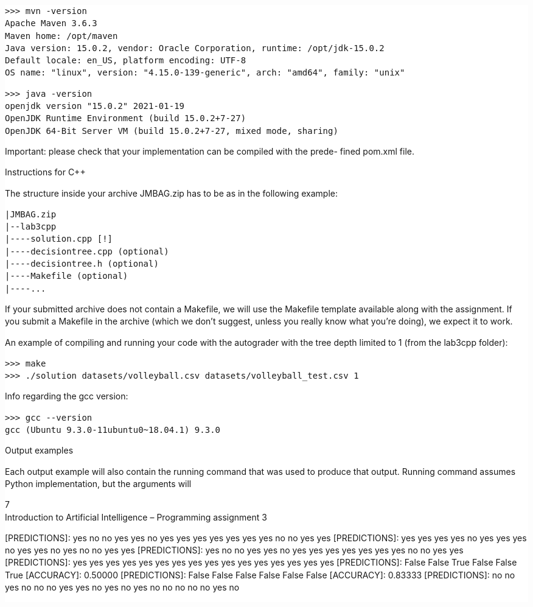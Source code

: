 <pre>&gt;&gt;&gt; mvn -version
Apache Maven 3.6.3
Maven home: /opt/maven
Java version: 15.0.2, vendor: Oracle Corporation, runtime: /opt/jdk-15.0.2
Default locale: en_US, platform encoding: UTF-8
OS name: "linux", version: "4.15.0-139-generic", arch: "amd64", family: "unix"
</pre>
<pre>&gt;&gt;&gt; java -version
openjdk version "15.0.2" 2021-01-19
OpenJDK Runtime Environment (build 15.0.2+7-27)
OpenJDK 64-Bit Server VM (build 15.0.2+7-27, mixed mode, sharing)
</pre>
Important: please check that your implementation can be compiled with the prede- fined pom.xml file.

Instructions for C++

The structure inside your archive JMBAG.zip has to be as in the following example:

<pre>|JMBAG.zip
|--lab3cpp
|----solution.cpp [!]
|----decisiontree.cpp (optional)
|----decisiontree.h (optional)
|----Makefile (optional)
|----...
</pre>
If your submitted archive does not contain a Makefile, we will use the Makefile template available along with the assignment. If you submit a Makefile in the archive (which we don’t suggest, unless you really know what you’re doing), we expect it to work.

An example of compiling and running your code with the autograder with the tree depth limited to 1 (from the lab3cpp folder):

<pre>&gt;&gt;&gt; make
&gt;&gt;&gt; ./solution datasets/volleyball.csv datasets/volleyball_test.csv 1
</pre>
Info regarding the gcc version:

<pre>&gt;&gt;&gt; gcc --version
gcc (Ubuntu 9.3.0-11ubuntu0~18.04.1) 9.3.0
</pre>
Output examples

Each output example will also contain the running command that was used to produce that output. Running command assumes Python implementation, but the arguments will

</div>
</div>
<div class="layoutArea">
<div class="column">
7

</div>
</div>
</div>
<div class="page" title="Page 8">
<div class="layoutArea">
<div class="column">
Introduction to Artificial Intelligence – Programming assignment 3


[CONFUSION_MATRIX]: 47
[PREDICTIONS]: yes no no yes yes no yes yes yes yes yes yes yes no no yes yes
[PREDICTIONS]: yes yes yes yes no yes yes yes no yes yes no yes no no yes yes
[PREDICTIONS]: yes no no yes yes no yes yes yes yes yes yes yes no no yes yes
[PREDICTIONS]: yes yes yes yes yes yes yes yes yes yes yes yes yes yes yes yes
[PREDICTIONS]: False False True False False True [ACCURACY]: 0.50000
[PREDICTIONS]: False False False False False False [ACCURACY]: 0.83333
[PREDICTIONS]: no no yes no no no yes yes no yes no yes no no no no no yes no